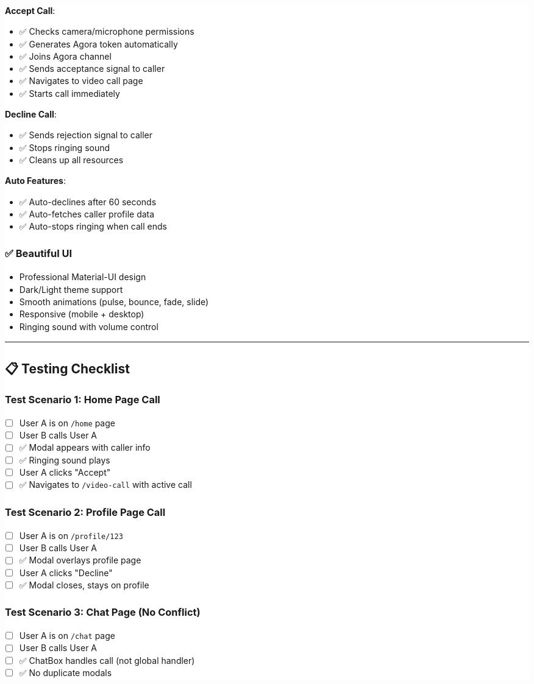 **Accept Call**:

- ✅ Checks camera/microphone permissions
- ✅ Generates Agora token automatically
- ✅ Joins Agora channel
- ✅ Sends acceptance signal to caller
- ✅ Navigates to video call page
- ✅ Starts call immediately

**Decline Call**:

- ✅ Sends rejection signal to caller
- ✅ Stops ringing sound
- ✅ Cleans up all resources

**Auto Features**:

- ✅ Auto-declines after 60 seconds
- ✅ Auto-fetches caller profile data
- ✅ Auto-stops ringing when call ends

### ✅ Beautiful UI

- Professional Material-UI design
- Dark/Light theme support
- Smooth animations (pulse, bounce, fade, slide)
- Responsive (mobile + desktop)
- Ringing sound with volume control

---

## 📋 Testing Checklist

### Test Scenario 1: Home Page Call

- [ ] User A is on `/home` page
- [ ] User B calls User A
- [ ] ✅ Modal appears with caller info
- [ ] ✅ Ringing sound plays
- [ ] User A clicks "Accept"
- [ ] ✅ Navigates to `/video-call` with active call

### Test Scenario 2: Profile Page Call

- [ ] User A is on `/profile/123`
- [ ] User B calls User A
- [ ] ✅ Modal overlays profile page
- [ ] User A clicks "Decline"
- [ ] ✅ Modal closes, stays on profile

### Test Scenario 3: Chat Page (No Conflict)

- [ ] User A is on `/chat` page
- [ ] User B calls User A
- [ ] ✅ ChatBox handles call (not global handler)
- [ ] ✅ No duplicate modals
